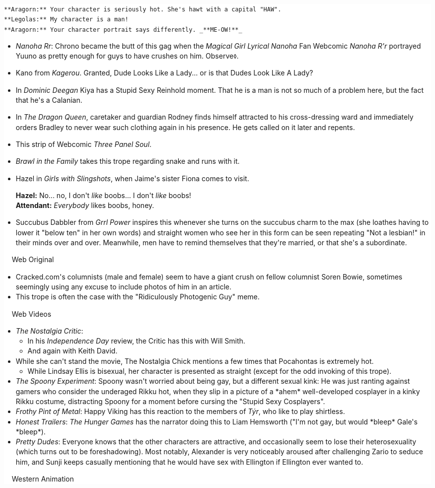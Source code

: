     **Aragorn:** Your character is seriously hot. She's hawt with a capital "HAW".  
    **Legolas:** My character is a man!  
    **Aragorn:** Your character portrait says differently. _**ME-OW!**_
    
-   _Nanoha Rr_: Chrono became the butt of this gag when the _Magical Girl Lyrical Nanoha_ Fan Webcomic _Nanoha R'r_ portrayed Yuuno as pretty enough for guys to have crushes on him. Observe<small>◊</small>.
-   Kano from _Kagerou_. Granted, Dude Looks Like a Lady... or is that Dudes Look Like A Lady?
-   In _Dominic Deegan_ Kiya has a Stupid Sexy Reinhold moment. That he is a man is not so much of a problem here, but the fact that he's a Calanian.
-   In _The Dragon Queen_, caretaker and guardian Rodney finds himself attracted to his cross-dressing ward and immediately orders Bradley to never wear such clothing again in his presence. He gets called on it later and repents.
-   This strip of Webcomic _Three Panel Soul_.
-   _Brawl in the Family_ takes this trope regarding snake and runs with it.
-   Hazel in _Girls with Slingshots_, when Jaime's sister Fiona comes to visit.
    
    **Hazel:** No... no, I don't _like_ boobs... I don't _like_ boobs!  
    **Attendant:** _Everybody_ likes boobs, honey.
    
-   Succubus Dabbler from _Grrl Power_ inspires this whenever she turns on the succubus charm to the max (she loathes having to lower it "below ten" in her own words) and straight women who see her in this form can be seen repeating "Not a lesbian!" in their minds over and over. Meanwhile, men have to remind themselves that they're married, or that she's a subordinate.

    Web Original 

-   Cracked.com's columnists (male and female) seem to have a giant crush on fellow columnist Soren Bowie, sometimes seemingly using any excuse to include photos of him in an article.
-   This trope is often the case with the "Ridiculously Photogenic Guy" meme.

    Web Videos 

-   _The Nostalgia Critic_:
    -   In his _Independence Day_ review, the Critic has this with Will Smith.
    -   And again with Keith David.
-   While she can't stand the movie, The Nostalgia Chick mentions a few times that Pocahontas is extremely hot.
    -   While Lindsay Ellis is bisexual, her character is presented as straight (except for the odd invoking of this trope).
-   _The Spoony Experiment_: Spoony wasn't worried about being gay, but a different sexual kink: He was just ranting against gamers who consider the underaged Rikku hot, when they slip in a picture of a \*ahem\* well-developed cosplayer in a kinky Rikku costume, distracting Spoony for a moment before cursing the "Stupid Sexy Cosplayers".
-   _Frothy Pint of Metal_: Happy Viking has this reaction to the members of _Týr_, who like to play shirtless.
-   _Honest Trailers_: _The Hunger Games_ has the narrator doing this to Liam Hemsworth ("I'm not gay, but would \*bleep\* Gale's \*bleep\*).
-   _Pretty Dudes_: Everyone knows that the other characters are attractive, and occasionally seem to lose their heterosexuality (which turns out to be foreshadowing). Most notably, Alexander is very noticeably aroused after challenging Zario to seduce him, and Sunji keeps casually mentioning that he would have sex with Ellington if Ellington ever wanted to.

    Western Animation 
